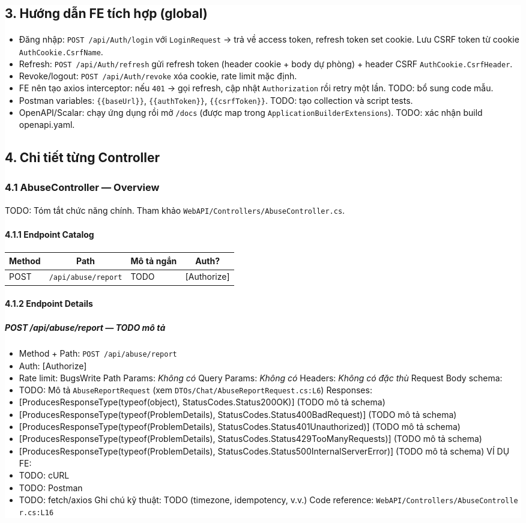## 3. Hướng dẫn FE tích hợp (global)
- Đăng nhập: `POST /api/Auth/login` với `LoginRequest` → trả về access token, refresh token set cookie. Lưu CSRF token từ cookie `AuthCookie.CsrfName`.
- Refresh: `POST /api/Auth/refresh` gửi refresh token (header cookie + body dự phòng) + header CSRF `AuthCookie.CsrfHeader`.
- Revoke/logout: `POST /api/Auth/revoke` xóa cookie, rate limit mặc định.
- FE nên tạo axios interceptor: nếu `401` → gọi refresh, cập nhật `Authorization` rồi retry một lần. TODO: bổ sung code mẫu.
- Postman variables: `{{baseUrl}}`, `{{authToken}}`, `{{csrfToken}}`. TODO: tạo collection và script tests.
- OpenAPI/Scalar: chạy ứng dụng rồi mở `/docs` (được map trong `ApplicationBuilderExtensions`). TODO: xác nhận build openapi.yaml.

## 4. Chi tiết từng Controller
### 4.1 AbuseController — Overview
TODO: Tóm tắt chức năng chính. Tham khảo `WebAPI/Controllers/AbuseController.cs`.

#### 4.1.1 Endpoint Catalog
| Method | Path | Mô tả ngắn | Auth? |
| --- | --- | --- | --- |
| POST | `/api/abuse/report` | TODO | [Authorize] |

#### 4.1.2 Endpoint Details
##### POST /api/abuse/report — TODO mô tả
- Method + Path: `POST /api/abuse/report`
- Auth: [Authorize]
- Rate limit: BugsWrite
Path Params: _Không có_
Query Params: _Không có_
Headers: _Không có đặc thù_
Request Body schema:
- TODO: Mô tả `AbuseReportRequest` (xem `DTOs/Chat/AbuseReportRequest.cs:L6`)
Responses:
- [ProducesResponseType(typeof(object), StatusCodes.Status200OK)] (TODO mô tả schema)
- [ProducesResponseType(typeof(ProblemDetails), StatusCodes.Status400BadRequest)] (TODO mô tả schema)
- [ProducesResponseType(typeof(ProblemDetails), StatusCodes.Status401Unauthorized)] (TODO mô tả schema)
- [ProducesResponseType(typeof(ProblemDetails), StatusCodes.Status429TooManyRequests)] (TODO mô tả schema)
- [ProducesResponseType(typeof(ProblemDetails), StatusCodes.Status500InternalServerError)] (TODO mô tả schema)
VÍ DỤ FE:
- TODO: cURL
- TODO: Postman
- TODO: fetch/axios
Ghi chú kỹ thuật: TODO (timezone, idempotency, v.v.)
Code reference: `WebAPI/Controllers/AbuseController.cs:L16`
